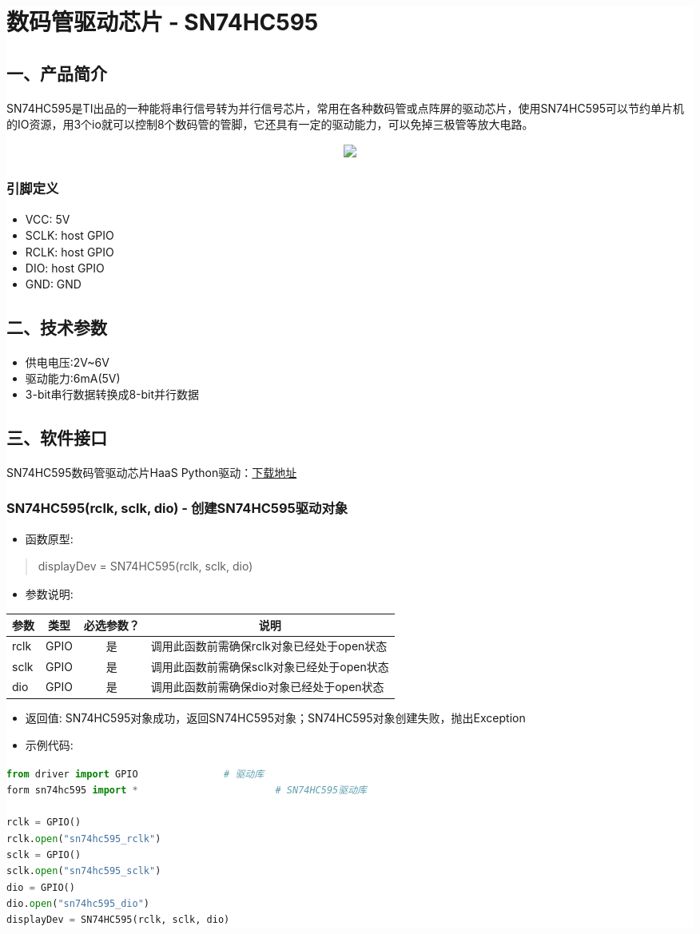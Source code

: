 # 数码管驱动芯片 - SN74HC595

## 一、产品简介
SN74HC595是TI出品的一种能将串行信号转为并行信号芯片，常用在各种数码管或点阵屏的驱动芯片，使用SN74HC595可以节约单片机的IO资源，用3个io就可以控制8个数码管的管脚，它还具有一定的驱动能力，可以免掉三极管等放大电路。

<div align="center">
<img src=./../../docs/images/ext_sn74hc595_实物.png  width=50%/>
</div>

### 引脚定义
* VCC:  5V
* SCLK: host GPIO
* RCLK: host GPIO
* DIO:  host GPIO
* GND:  GND

## 二、技术参数
* 供电电压:2V~6V
* 驱动能力:6mA(5V)
* 3-bit串行数据转换成8-bit并行数据

## 三、软件接口

SN74HC595数码管驱动芯片HaaS Python驱动：[下载地址](https://github.com/alibaba/AliOS-Things/tree/master/haas_lib_bundles/python/libraries/sn74hc595)
<br>

### SN74HC595(rclk, sclk, dio) - 创建SN74HC595驱动对象
* 函数原型:
> displayDev = SN74HC595(rclk, sclk, dio)

* 参数说明:

|参数|类型|必选参数？|说明|
|-----|----|:---:|----|
|rclk|GPIO|是|调用此函数前需确保rclk对象已经处于open状态|
|sclk|GPIO|是|调用此函数前需确保sclk对象已经处于open状态|
|dio|GPIO|是|调用此函数前需确保dio对象已经处于open状态|
* 返回值:
SN74HC595对象成功，返回SN74HC595对象；SN74HC595对象创建失败，抛出Exception

* 示例代码:

```python
from driver import GPIO               # 驱动库
form sn74hc595 import *                        # SN74HC595驱动库

rclk = GPIO()
rclk.open("sn74hc595_rclk")
sclk = GPIO()
sclk.open("sn74hc595_sclk")
dio = GPIO()
dio.open("sn74hc595_dio")
displayDev = SN74HC595(rclk, sclk, dio)
```
